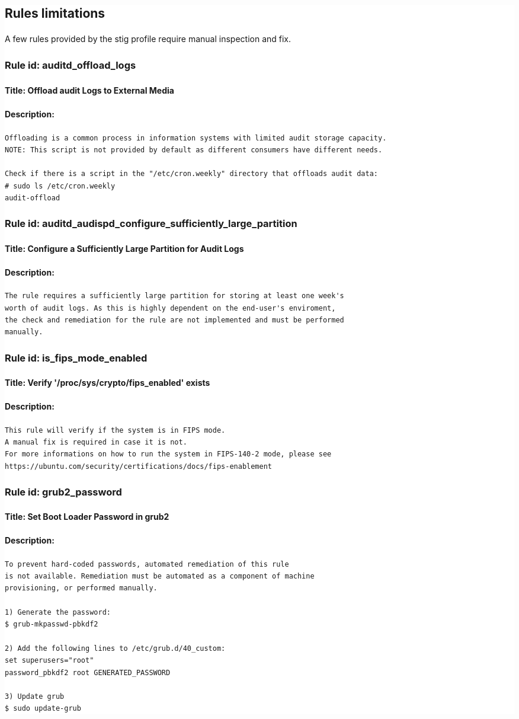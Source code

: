
## Rules limitations
A few rules provided by the stig profile require manual inspection and fix.

### Rule id: auditd\_offload\_logs
#### Title: Offload audit Logs to External Media
#### Description:

```
Offloading is a common process in information systems with limited audit storage capacity.
NOTE: This script is not provided by default as different consumers have different needs.

Check if there is a script in the "/etc/cron.weekly" directory that offloads audit data:
# sudo ls /etc/cron.weekly
audit-offload 
```

### Rule id: auditd\_audispd\_configure\_sufficiently\_large\_partition
#### Title: Configure a Sufficiently Large Partition for Audit Logs
#### Description:

```
The rule requires a sufficiently large partition for storing at least one week's
worth of audit logs. As this is highly dependent on the end-user's enviroment,
the check and remediation for the rule are not implemented and must be performed
manually.
```

### Rule id: is\_fips\_mode\_enabled
#### Title: Verify '/proc/sys/crypto/fips\_enabled' exists
#### Description:

```
This rule will verify if the system is in FIPS mode.
A manual fix is required in case it is not.
For more informations on how to run the system in FIPS-140-2 mode, please see
https://ubuntu.com/security/certifications/docs/fips-enablement
```

### Rule id: grub2\_password
#### Title: Set Boot Loader Password in grub2
#### Description:

```
To prevent hard-coded passwords, automated remediation of this rule
is not available. Remediation must be automated as a component of machine
provisioning, or performed manually.

1) Generate the password:
$ grub-mkpasswd-pbkdf2 

2) Add the following lines to /etc/grub.d/40_custom:
set superusers="root"
password_pbkdf2 root GENERATED_PASSWORD

3) Update grub
$ sudo update-grub
```
